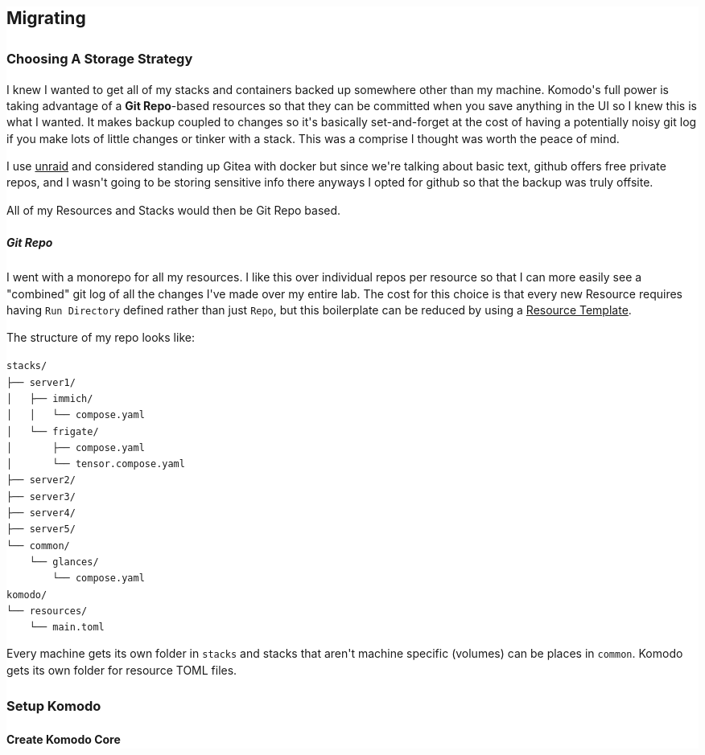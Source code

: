 ## Migrating

### Choosing A Storage Strategy

I knew I wanted to get all of my stacks and containers backed up somewhere other than my machine. Komodo's full power is taking advantage of a **Git Repo**-based resources so that they can be committed when you save anything in the UI so I knew this is what I wanted. It makes backup coupled to changes so it's basically set-and-forget at the cost of having a potentially noisy git log if you make lots of little changes or tinker with a stack. This was a comprise I thought was worth the peace of mind.

I use [unraid](https://unraid.net/) and considered standing up Gitea with docker but since we're talking about basic text, github offers free private repos, and I wasn't going to be storing sensitive info there anyways I opted for github so that the backup was truly offsite.

All of my Resources and Stacks would then be Git Repo based.

##### Git Repo

I went with a monorepo for all my resources. I like this over individual repos per resource so that I can more easily see a "combined" git log of all the changes I've made over my entire lab. The cost for this choice is that every new Resource requires having `Run Directory` defined rather than just `Repo`, but this boilerplate can be reduced by using a [Resource Template](../komodo-tips-tricks/#resource-templates).

The structure of my repo looks like:

```
stacks/
├── server1/
│   ├── immich/
│   │   └── compose.yaml
│   └── frigate/
│       ├── compose.yaml
│       └── tensor.compose.yaml
├── server2/
├── server3/
├── server4/
├── server5/
└── common/
    └── glances/
        └── compose.yaml
komodo/
└── resources/
    └── main.toml
```

Every machine gets its own folder in `stacks` and stacks that aren't machine specific (volumes) can be places in `common`. Komodo gets its own folder for resource TOML files.

### Setup Komodo

#### Create Komodo Core

